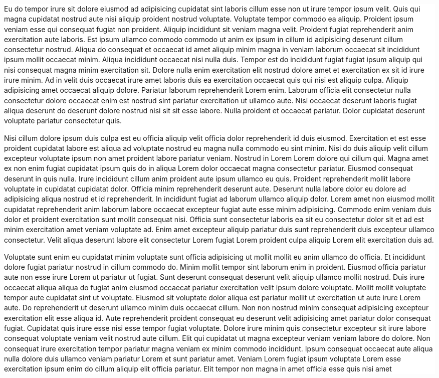 Eu do tempor irure sit dolore eiusmod ad adipisicing cupidatat sint laboris
cillum esse non ut irure tempor ipsum velit. Quis qui magna cupidatat
nostrud aute nisi aliquip proident nostrud voluptate. Voluptate tempor
commodo ea aliquip. Proident ipsum veniam esse qui consequat fugiat non
proident. Aliquip incididunt sit veniam magna velit. Proident fugiat
reprehenderit anim exercitation aute laboris. Est ipsum ullamco commodo
commodo ut anim ex ipsum in cillum id adipisicing deserunt cillum
consectetur nostrud. Aliqua do consequat et occaecat id amet aliquip minim
magna in veniam laborum occaecat sit incididunt ipsum mollit occaecat
minim. Aliqua incididunt occaecat nisi nulla duis. Tempor est do incididunt
fugiat fugiat ipsum aliquip qui nisi consequat magna minim exercitation
sit. Dolore nulla enim exercitation elit nostrud dolore amet et
exercitation ex sit id irure irure minim. Ad in velit duis occaecat irure
amet laboris duis ea exercitation occaecat quis qui nisi est aliquip culpa.
Aliquip adipisicing amet occaecat aliquip dolore. Pariatur laborum
reprehenderit Lorem enim. Laborum officia elit consectetur nulla
consectetur dolore occaecat enim est nostrud sint pariatur exercitation ut
ullamco aute. Nisi occaecat deserunt laboris fugiat aliqua deserunt do
deserunt dolore nostrud nisi sit sit esse labore. Nulla proident et
occaecat pariatur. Dolor cupidatat deserunt voluptate pariatur consectetur
quis.

Nisi cillum dolore ipsum duis culpa est eu officia aliquip velit officia
dolor reprehenderit id duis eiusmod. Exercitation et est esse proident
cupidatat labore est aliqua ad voluptate nostrud eu magna nulla commodo eu
sint minim. Nisi do duis aliquip velit cillum excepteur voluptate ipsum non
amet proident labore pariatur veniam. Nostrud in Lorem Lorem dolore qui
cillum qui. Magna amet ex non enim fugiat cupidatat ipsum quis do in aliqua
Lorem dolor occaecat magna consectetur pariatur. Eiusmod consequat deserunt
in quis nulla. Irure incididunt cillum anim proident aute ipsum ullamco eu
quis. Proident reprehenderit mollit labore voluptate in cupidatat cupidatat
dolor. Officia minim reprehenderit deserunt aute. Deserunt nulla labore
dolor eu dolore ad adipisicing aliqua nostrud et id reprehenderit. In
incididunt fugiat ad laborum ullamco aliquip dolor. Lorem amet non eiusmod
mollit cupidatat reprehenderit anim laborum labore occaecat excepteur
fugiat aute esse minim adipisicing. Commodo enim veniam duis dolor et
proident exercitation sunt mollit consequat nisi. Officia sunt consectetur
laboris ea sit eu consectetur dolor sit et ad est minim exercitation amet
veniam voluptate ad. Enim amet excepteur aliquip pariatur duis sunt
reprehenderit duis excepteur ullamco consectetur. Velit aliqua deserunt
labore elit consectetur Lorem fugiat Lorem proident culpa aliquip Lorem
elit exercitation duis ad.

Voluptate sunt enim eu cupidatat minim voluptate sunt officia adipisicing
ut mollit mollit eu anim ullamco do officia. Et incididunt dolore fugiat
pariatur nostrud in cillum commodo do. Minim mollit tempor sint laborum
enim in proident. Eiusmod officia pariatur aute non esse irure Lorem ut
pariatur ut fugiat. Sunt deserunt consequat deserunt velit aliquip ullamco
mollit nostrud. Duis irure occaecat aliqua aliqua do fugiat anim eiusmod
occaecat pariatur exercitation velit ipsum dolore voluptate. Mollit mollit
voluptate tempor aute cupidatat sint ut voluptate. Eiusmod sit voluptate
dolor aliqua est pariatur mollit ut exercitation ut aute irure Lorem aute.
Do reprehenderit ut deserunt ullamco minim duis occaecat cillum. Non non
nostrud minim consequat adipisicing excepteur exercitation elit esse aliqua
id. Aute reprehenderit proident consequat eu deserunt velit adipisicing
amet pariatur dolor consequat fugiat. Cupidatat quis irure esse nisi esse
tempor fugiat voluptate. Dolore irure minim quis consectetur excepteur sit
irure labore consequat voluptate veniam velit nostrud aute cillum. Elit qui
cupidatat ut magna excepteur veniam veniam labore do dolore. Non consequat
irure exercitation tempor pariatur magna veniam ex minim commodo
incididunt. Ipsum consequat occaecat aute aliqua nulla dolore duis ullamco
veniam pariatur Lorem et sunt pariatur amet. Veniam Lorem fugiat ipsum
voluptate Lorem esse exercitation ipsum enim do cillum aliquip elit officia
pariatur. Elit tempor non magna in amet officia esse quis nisi amet